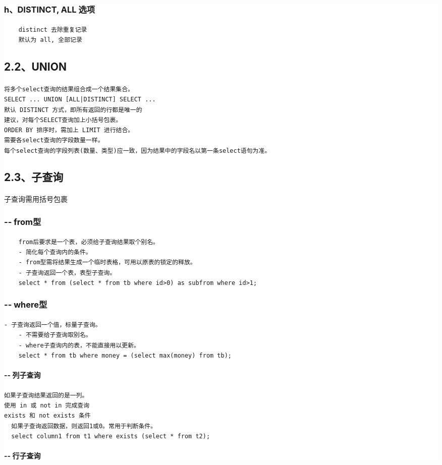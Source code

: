 ### h、DISTINCT, ALL 选项

```mysql
    distinct 去除重复记录
    默认为 all, 全部记录
```

##  2.2、UNION

```mysql
将多个select查询的结果组合成一个结果集合。
SELECT ... UNION [ALL|DISTINCT] SELECT ...
默认 DISTINCT 方式，即所有返回的行都是唯一的
建议，对每个SELECT查询加上小括号包裹。
ORDER BY 排序时，需加上 LIMIT 进行结合。
需要各select查询的字段数量一样。
每个select查询的字段列表(数量、类型)应一致，因为结果中的字段名以第一条select语句为准。
```

## 2.3、子查询

子查询需用括号包裹

### -- from型

```mysql
    from后要求是一个表，必须给子查询结果取个别名。
    - 简化每个查询内的条件。
    - from型需将结果生成一个临时表格，可用以原表的锁定的释放。
    - 子查询返回一个表，表型子查询。
    select * from (select * from tb where id>0) as subfrom where id>1;
```

### -- where型

```mysql
- 子查询返回一个值，标量子查询。
    - 不需要给子查询取别名。
    - where子查询内的表，不能直接用以更新。
    select * from tb where money = (select max(money) from tb);
```

#### -- 列子查询

```mysql
如果子查询结果返回的是一列。
使用 in 或 not in 完成查询
exists 和 not exists 条件
  如果子查询返回数据，则返回1或0。常用于判断条件。
  select column1 from t1 where exists (select * from t2);
```

#### -- 行子查询
